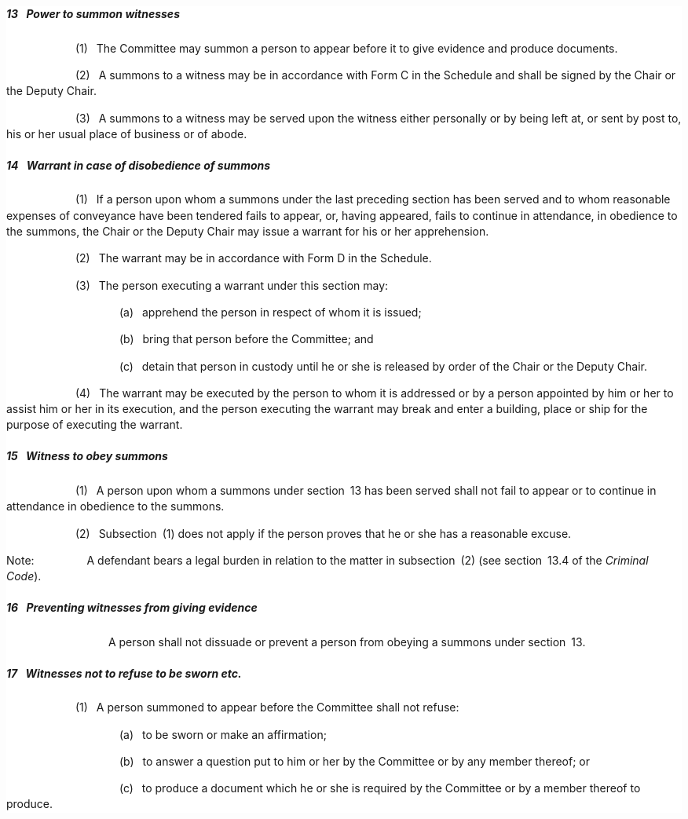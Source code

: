 ##### <a id="13"></a>13  Power to summon witnesses

             (1)  The Committee may summon a person to appear before it to give evidence and produce documents.

             (2)  A summons to a witness may be in accordance with Form C in the Schedule and shall be signed by the Chair or the Deputy Chair.

             (3)  A summons to a witness may be served upon the witness either personally or by being left at, or sent by post to, his or her usual place of business or of abode.

##### <a id="14"></a>14  Warrant in case of disobedience of summons

             (1)  If a person upon whom a summons under the last preceding section has been served and to whom reasonable expenses of conveyance have been tendered fails to appear, or, having appeared, fails to continue in attendance, in obedience to the summons, the Chair or the Deputy Chair may issue a warrant for his or her apprehension.

             (2)  The warrant may be in accordance with Form D in the Schedule.

             (3)  The person executing a warrant under this section may:

                     (a)  apprehend the person in respect of whom it is issued;

                     (b)  bring that person before the Committee; and

                     (c)  detain that person in custody until he or she is released by order of the Chair or the Deputy Chair.

             (4)  The warrant may be executed by the person to whom it is addressed or by a person appointed by him or her to assist him or her in its execution, and the person executing the warrant may break and enter a building, place or ship for the purpose of executing the warrant.

##### <a id="15"></a>15  Witness to obey summons

             (1)  A person upon whom a summons under section 13 has been served shall not fail to appear or to continue in attendance in obedience to the summons.

             (2)  Subsection (1) does not apply if the person proves that he or she has a reasonable excuse.

Note:          A defendant bears a legal burden in relation to the matter in subsection (2) (see section 13.4 of the _Criminal Code_).

##### <a id="16"></a>16  Preventing witnesses from giving evidence

                   A person shall not dissuade or prevent a person from obeying a summons under section 13.

##### <a id="17"></a>17  Witnesses not to refuse to be sworn etc.

             (1)  A person summoned to appear before the Committee shall not refuse:

                     (a)  to be sworn or make an affirmation;

                     (b)  to answer a question put to him or her by the Committee or by any member thereof; or

                     (c)  to produce a document which he or she is required by the Committee or by a member thereof to produce.
